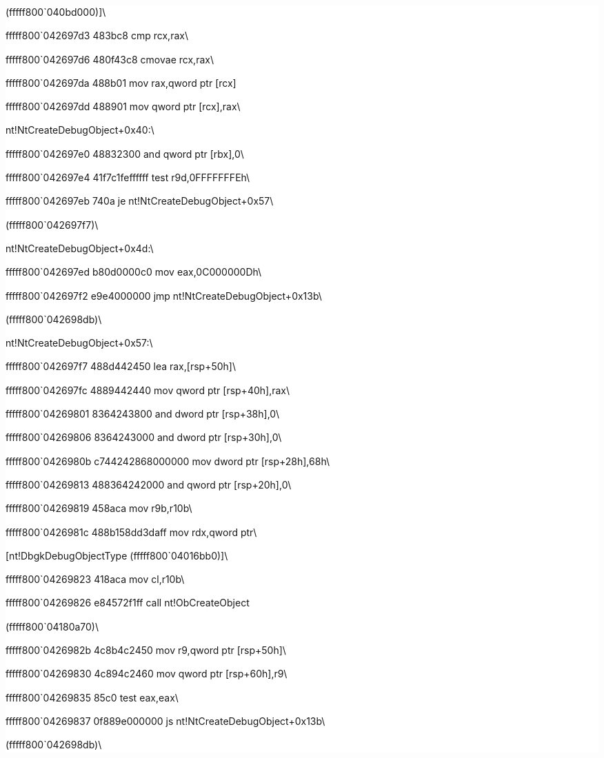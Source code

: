 (fffff800\`040bd000)\]\

fffff800\`042697d3 483bc8 cmp rcx,rax\

fffff800\`042697d6 480f43c8 cmovae rcx,rax\

fffff800\`042697da 488b01 mov rax,qword ptr \[rcx\]



fffff800\`042697dd 488901 mov qword ptr \[rcx\],rax\

nt!NtCreateDebugObject+0x40:\

fffff800\`042697e0 48832300 and qword ptr \[rbx\],0\

fffff800\`042697e4 41f7c1feffffff test r9d,0FFFFFFFEh\

fffff800\`042697eb 740a je nt!NtCreateDebugObject+0x57\

(fffff800\`042697f7)\

nt!NtCreateDebugObject+0x4d:\

fffff800\`042697ed b80d0000c0 mov eax,0C000000Dh\

fffff800\`042697f2 e9e4000000 jmp nt!NtCreateDebugObject+0x13b\

(fffff800\`042698db)\

nt!NtCreateDebugObject+0x57:\

fffff800\`042697f7 488d442450 lea rax,\[rsp+50h\]\

fffff800\`042697fc 4889442440 mov qword ptr \[rsp+40h\],rax\

fffff800\`04269801 8364243800 and dword ptr \[rsp+38h\],0\

fffff800\`04269806 8364243000 and dword ptr \[rsp+30h\],0\

fffff800\`0426980b c744242868000000 mov dword ptr \[rsp+28h\],68h\

fffff800\`04269813 488364242000 and qword ptr \[rsp+20h\],0\

fffff800\`04269819 458aca mov r9b,r10b\

fffff800\`0426981c 488b158dd3daff mov rdx,qword ptr\

\[nt!DbgkDebugObjectType (fffff800\`04016bb0)\]\

fffff800\`04269823 418aca mov cl,r10b\

fffff800\`04269826 e84572f1ff call nt!ObCreateObject

(fffff800\`04180a70)\

fffff800\`0426982b 4c8b4c2450 mov r9,qword ptr \[rsp+50h\]\

fffff800\`04269830 4c894c2460 mov qword ptr \[rsp+60h\],r9\

fffff800\`04269835 85c0 test eax,eax\

fffff800\`04269837 0f889e000000 js nt!NtCreateDebugObject+0x13b\

(fffff800\`042698db)\
